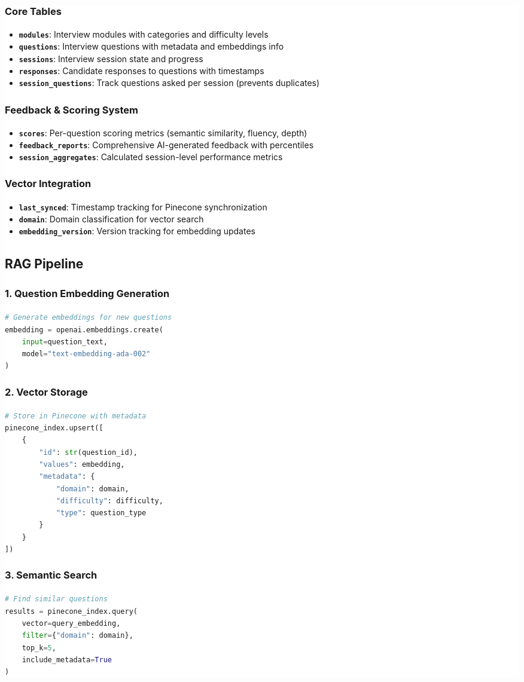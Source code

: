 ### Core Tables
- **`modules`**: Interview modules with categories and difficulty levels
- **`questions`**: Interview questions with metadata and embeddings info
- **`sessions`**: Interview session state and progress
- **`responses`**: Candidate responses to questions with timestamps
- **`session_questions`**: Track questions asked per session (prevents duplicates)

### Feedback & Scoring System
- **`scores`**: Per-question scoring metrics (semantic similarity, fluency, depth)
- **`feedback_reports`**: Comprehensive AI-generated feedback with percentiles
- **`session_aggregates`**: Calculated session-level performance metrics

### Vector Integration
- **`last_synced`**: Timestamp tracking for Pinecone synchronization
- **`domain`**: Domain classification for vector search
- **`embedding_version`**: Version tracking for embedding updates

## RAG Pipeline

### 1. Question Embedding Generation
```python
# Generate embeddings for new questions
embedding = openai.embeddings.create(
    input=question_text,
    model="text-embedding-ada-002"
)
```

### 2. Vector Storage
```python
# Store in Pinecone with metadata
pinecone_index.upsert([
    {
        "id": str(question_id),
        "values": embedding,
        "metadata": {
            "domain": domain,
            "difficulty": difficulty,
            "type": question_type
        }
    }
])
```

### 3. Semantic Search
```python
# Find similar questions
results = pinecone_index.query(
    vector=query_embedding,
    filter={"domain": domain},
    top_k=5,
    include_metadata=True
)
```
